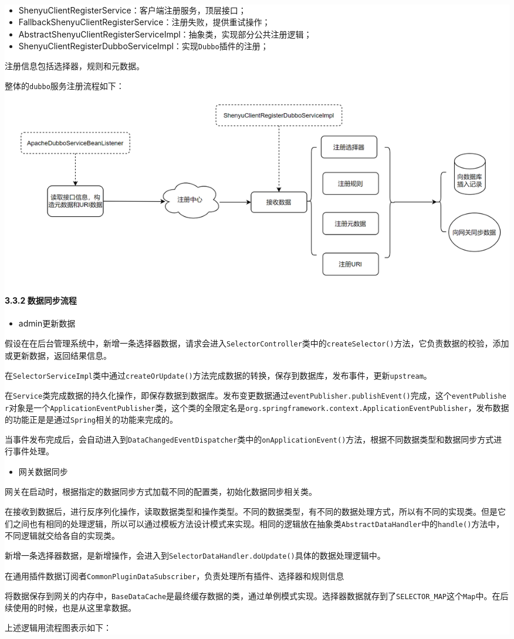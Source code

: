 - ShenyuClientRegisterService：客户端注册服务，顶层接口；
- FallbackShenyuClientRegisterService：注册失败，提供重试操作；
- AbstractShenyuClientRegisterServiceImpl：抽象类，实现部分公共注册逻辑；
- ShenyuClientRegisterDubboServiceImpl：实现`Dubbo`插件的注册；

注册信息包括选择器，规则和元数据。


整体的`dubbo`服务注册流程如下：

![img](/imgs/blog/shenyu-dubbo/dubbo-register-zh.png)

#### 3.3.2 数据同步流程

- admin更新数据

假设在在后台管理系统中，新增一条选择器数据，请求会进入`SelectorController`类中的`createSelector()`方法，它负责数据的校验，添加或更新数据，返回结果信息。

在`SelectorServiceImpl`类中通过`createOrUpdate()`方法完成数据的转换，保存到数据库，发布事件，更新`upstream`。

在`Service`类完成数据的持久化操作，即保存数据到数据库。发布变更数据通过`eventPublisher.publishEvent()`完成，这个`eventPublisher`对象是一个`ApplicationEventPublisher`类，这个类的全限定名是`org.springframework.context.ApplicationEventPublisher`，发布数据的功能正是是通过`Spring`相关的功能来完成的。

当事件发布完成后，会自动进入到`DataChangedEventDispatcher`类中的`onApplicationEvent()`方法，根据不同数据类型和数据同步方式进行事件处理。

- 网关数据同步

网关在启动时，根据指定的数据同步方式加载不同的配置类，初始化数据同步相关类。

在接收到数据后，进行反序列化操作，读取数据类型和操作类型。不同的数据类型，有不同的数据处理方式，所以有不同的实现类。但是它们之间也有相同的处理逻辑，所以可以通过模板方法设计模式来实现。相同的逻辑放在抽象类`AbstractDataHandler`中的`handle()`方法中，不同逻辑就交给各自的实现类。

新增一条选择器数据，是新增操作，会进入到`SelectorDataHandler.doUpdate()`具体的数据处理逻辑中。

在通用插件数据订阅者`CommonPluginDataSubscriber`，负责处理所有插件、选择器和规则信息

将数据保存到网关的内存中，`BaseDataCache`是最终缓存数据的类，通过单例模式实现。选择器数据就存到了`SELECTOR_MAP`这个`Map`中。在后续使用的时候，也是从这里拿数据。

上述逻辑用流程图表示如下：
